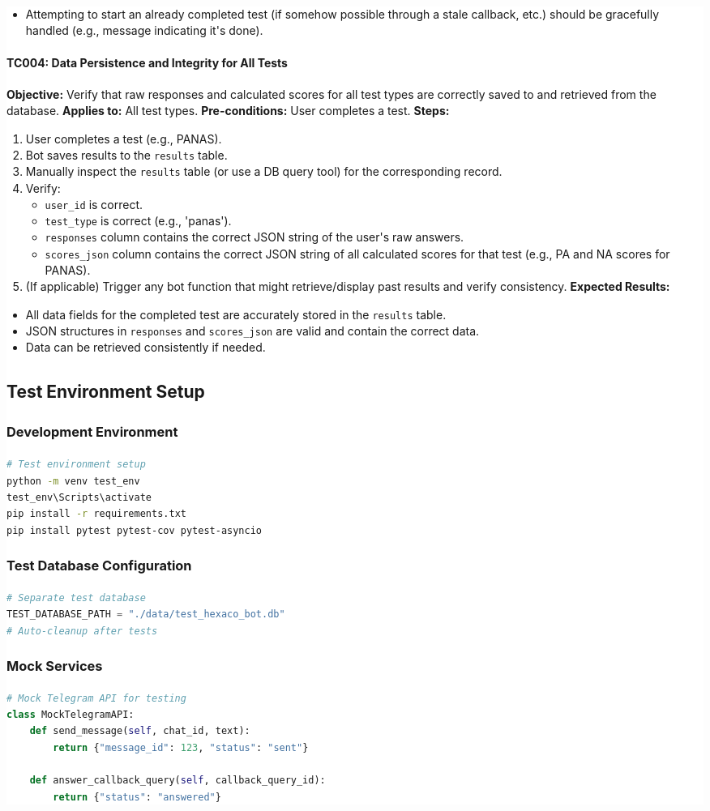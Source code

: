 - Attempting to start an already completed test (if somehow possible through a stale callback, etc.) should be gracefully handled (e.g., message indicating it's done).

#### TC004: Data Persistence and Integrity for All Tests
**Objective:** Verify that raw responses and calculated scores for all test types are correctly saved to and retrieved from the database.
**Applies to:** All test types.
**Pre-conditions:** User completes a test.
**Steps:**
1. User completes a test (e.g., PANAS).
2. Bot saves results to the `results` table.
3. Manually inspect the `results` table (or use a DB query tool) for the corresponding record.
4. Verify:
    - `user_id` is correct.
    - `test_type` is correct (e.g., 'panas').
    - `responses` column contains the correct JSON string of the user's raw answers.
    - `scores_json` column contains the correct JSON string of all calculated scores for that test (e.g., PA and NA scores for PANAS).
5. (If applicable) Trigger any bot function that might retrieve/display past results and verify consistency.
**Expected Results:**
- All data fields for the completed test are accurately stored in the `results` table.
- JSON structures in `responses` and `scores_json` are valid and contain the correct data.
- Data can be retrieved consistently if needed.

## Test Environment Setup

### Development Environment
```bash
# Test environment setup
python -m venv test_env
test_env\Scripts\activate
pip install -r requirements.txt
pip install pytest pytest-cov pytest-asyncio
```

### Test Database Configuration
```python
# Separate test database
TEST_DATABASE_PATH = "./data/test_hexaco_bot.db"
# Auto-cleanup after tests
```

### Mock Services
```python
# Mock Telegram API for testing
class MockTelegramAPI:
    def send_message(self, chat_id, text):
        return {"message_id": 123, "status": "sent"}
    
    def answer_callback_query(self, callback_query_id):
        return {"status": "answered"}
```
